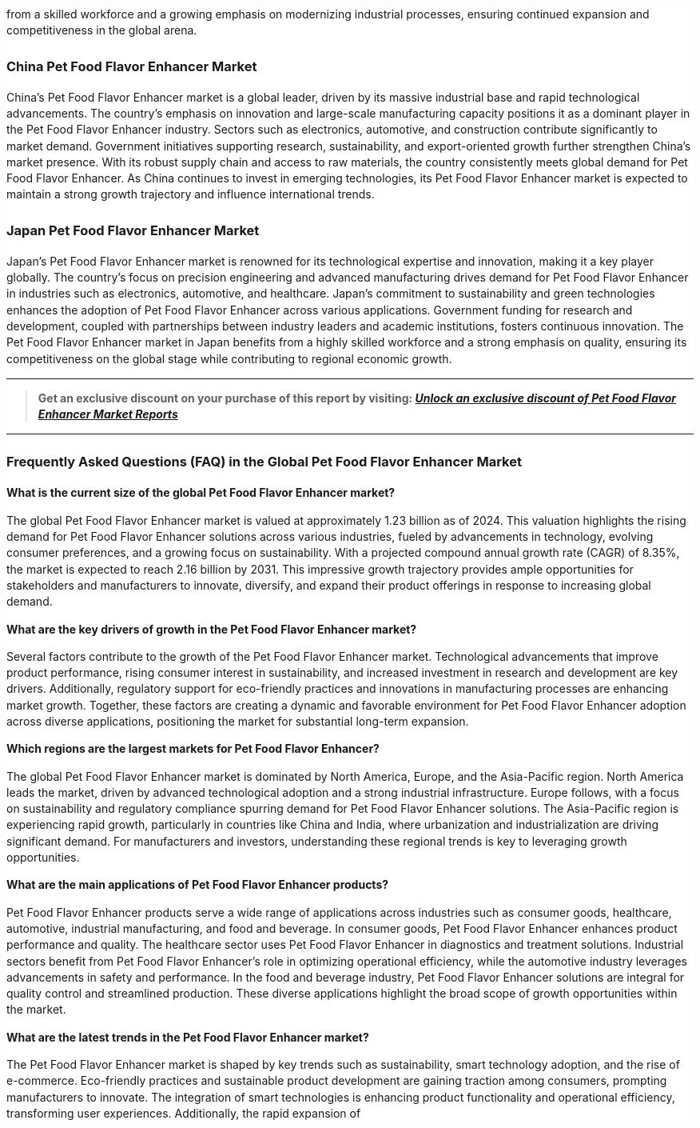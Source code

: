 from a skilled workforce and a growing emphasis on modernizing industrial processes, ensuring continued expansion and competitiveness in the global arena.</p><h3>China Pet Food Flavor Enhancer Market</h3><p>China&rsquo;s Pet Food Flavor Enhancer market is a global leader, driven by its massive industrial base and rapid technological advancements. The country&rsquo;s emphasis on innovation and large-scale manufacturing capacity positions it as a dominant player in the Pet Food Flavor Enhancer industry. Sectors such as electronics, automotive, and construction contribute significantly to market demand. Government initiatives supporting research, sustainability, and export-oriented growth further strengthen China&rsquo;s market presence. With its robust supply chain and access to raw materials, the country consistently meets global demand for Pet Food Flavor Enhancer. As China continues to invest in emerging technologies, its Pet Food Flavor Enhancer market is expected to maintain a strong growth trajectory and influence international trends.</p><h3>Japan Pet Food Flavor Enhancer Market</h3><p>Japan&rsquo;s Pet Food Flavor Enhancer market is renowned for its technological expertise and innovation, making it a key player globally. The country&rsquo;s focus on precision engineering and advanced manufacturing drives demand for Pet Food Flavor Enhancer in industries such as electronics, automotive, and healthcare. Japan&rsquo;s commitment to sustainability and green technologies enhances the adoption of Pet Food Flavor Enhancer across various applications. Government funding for research and development, coupled with partnerships between industry leaders and academic institutions, fosters continuous innovation. The Pet Food Flavor Enhancer market in Japan benefits from a highly skilled workforce and a strong emphasis on quality, ensuring its competitiveness on the global stage while contributing to regional economic growth.</p><hr /><blockquote><p><strong>Get an exclusive discount on your purchase of this report by visiting: <em><a href="://marketresearchpulse.com/ask-for-discount/19181?utm_source=Github&amp;utm_medium=019">Unlock an exclusive discount of Pet Food Flavor Enhancer Market Reports</a></em>&nbsp;</strong></p></blockquote><hr /><h3>Frequently Asked Questions (FAQ) in the Global Pet Food Flavor Enhancer Market</h3><p><strong>What is the current size of the global Pet Food Flavor Enhancer market?</strong></p><p>The global Pet Food Flavor Enhancer market is valued at approximately 1.23 billion as of 2024. This valuation highlights the rising demand for Pet Food Flavor Enhancer solutions across various industries, fueled by advancements in technology, evolving consumer preferences, and a growing focus on sustainability. With a projected compound annual growth rate (CAGR) of 8.35%, the market is expected to reach 2.16 billion by 2031. This impressive growth trajectory provides ample opportunities for stakeholders and manufacturers to innovate, diversify, and expand their product offerings in response to increasing global demand.</p><p><strong>What are the key drivers of growth in the Pet Food Flavor Enhancer market?</strong></p><p>Several factors contribute to the growth of the Pet Food Flavor Enhancer market. Technological advancements that improve product performance, rising consumer interest in sustainability, and increased investment in research and development are key drivers. Additionally, regulatory support for eco-friendly practices and innovations in manufacturing processes are enhancing market growth. Together, these factors are creating a dynamic and favorable environment for Pet Food Flavor Enhancer adoption across diverse applications, positioning the market for substantial long-term expansion.</p><p><strong>Which regions are the largest markets for Pet Food Flavor Enhancer?</strong></p><p>The global Pet Food Flavor Enhancer market is dominated by North America, Europe, and the Asia-Pacific region. North America leads the market, driven by advanced technological adoption and a strong industrial infrastructure. Europe follows, with a focus on sustainability and regulatory compliance spurring demand for Pet Food Flavor Enhancer solutions. The Asia-Pacific region is experiencing rapid growth, particularly in countries like China and India, where urbanization and industrialization are driving significant demand. For manufacturers and investors, understanding these regional trends is key to leveraging growth opportunities.</p><p><strong>What are the main applications of Pet Food Flavor Enhancer products?</strong></p><p>Pet Food Flavor Enhancer products serve a wide range of applications across industries such as consumer goods, healthcare, automotive, industrial manufacturing, and food and beverage. In consumer goods, Pet Food Flavor Enhancer enhances product performance and quality. The healthcare sector uses Pet Food Flavor Enhancer in diagnostics and treatment solutions. Industrial sectors benefit from Pet Food Flavor Enhancer&rsquo;s role in optimizing operational efficiency, while the automotive industry leverages advancements in safety and performance. In the food and beverage industry, Pet Food Flavor Enhancer solutions are integral for quality control and streamlined production. These diverse applications highlight the broad scope of growth opportunities within the market.</p><p><strong>What are the latest trends in the Pet Food Flavor Enhancer market?</strong></p><p>The Pet Food Flavor Enhancer market is shaped by key trends such as sustainability, smart technology adoption, and the rise of e-commerce. Eco-friendly practices and sustainable product development are gaining traction among consumers, prompting manufacturers to innovate. The integration of smart technologies is enhancing product functionality and operational efficiency, transforming user experiences. Additionally, the rapid expansion of
